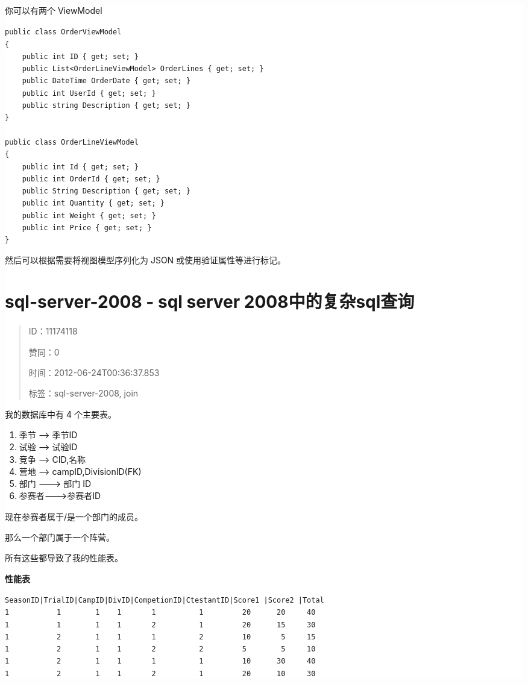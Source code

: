 
你可以有两个 ViewModel

```
public class OrderViewModel
{
    public int ID { get; set; }
    public List<OrderLineViewModel> OrderLines { get; set; }
    public DateTime OrderDate { get; set; }
    public int UserId { get; set; }
    public string Description { get; set; }
}

public class OrderLineViewModel
{
    public int Id { get; set; }
    public int OrderId { get; set; }
    public String Description { get; set; }
    public int Quantity { get; set; }
    public int Weight { get; set; }
    public int Price { get; set; }
} 
```

然后可以根据需要将视图模型序列化为 JSON 或使用验证属性等进行标记。

# sql-server-2008 - sql server 2008中的复杂sql查询

> ID：11174118
> 
> 赞同：0
> 
> 时间：2012-06-24T00:36:37.853
> 
> 标签：sql-server-2008, join

我的数据库中有 4 个主要表。

1.  季节 --> 季节ID
2.  试验 --> 试验ID
3.  竞争 --> CID,名称
4.  营地 --> campID,DivisionID(FK)
5.  部门 ---> 部门 ID
6.  参赛者--->参赛者ID

现在参赛者属于/是一个部门的成员。

那么一个部门属于一个阵营。

所有这些都导致了我的性能表。

**性能表**

```
SeasonID|TrialID|CampID|DivID|CompetionID|CtestantID|Score1 |Score2 |Total
1           1        1    1       1          1         20      20     40
1           1        1    1       2          1         20      15     30 
1           2        1    1       1          2         10       5     15
1           2        1    1       2          2         5        5     10
1           2        1    1       1          1         10      30     40
1           2        1    1       2          1         20      10     30 
```
